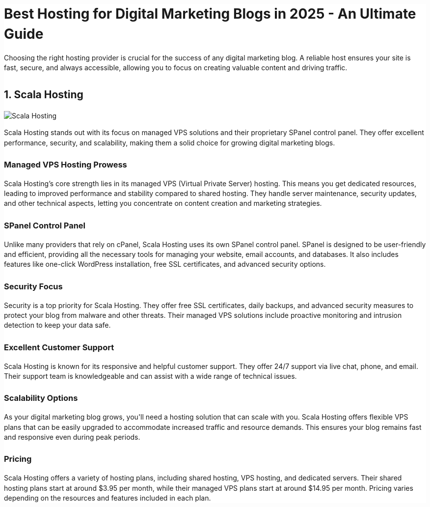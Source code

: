 # Best Hosting for Digital Marketing Blogs in 2025 - An Ultimate Guide

Choosing the right hosting provider is crucial for the success of any digital marketing blog. A reliable host ensures your site is fast, secure, and always accessible, allowing you to focus on creating valuable content and driving traffic.

## 1. Scala Hosting

![Scala Hosting](https://i.imgur.com/uJ5JIK3.png "Scala Web Hosting")

Scala Hosting stands out with its focus on managed VPS solutions and their proprietary SPanel control panel. They offer excellent performance, security, and scalability, making them a solid choice for growing digital marketing blogs.

### Managed VPS Hosting Prowess
Scala Hosting’s core strength lies in its managed VPS (Virtual Private Server) hosting. This means you get dedicated resources, leading to improved performance and stability compared to shared hosting. They handle server maintenance, security updates, and other technical aspects, letting you concentrate on content creation and marketing strategies.

### SPanel Control Panel
Unlike many providers that rely on cPanel, Scala Hosting uses its own SPanel control panel. SPanel is designed to be user-friendly and efficient, providing all the necessary tools for managing your website, email accounts, and databases. It also includes features like one-click WordPress installation, free SSL certificates, and advanced security options.

### Security Focus
Security is a top priority for Scala Hosting. They offer free SSL certificates, daily backups, and advanced security measures to protect your blog from malware and other threats. Their managed VPS solutions include proactive monitoring and intrusion detection to keep your data safe.

### Excellent Customer Support
Scala Hosting is known for its responsive and helpful customer support. They offer 24/7 support via live chat, phone, and email. Their support team is knowledgeable and can assist with a wide range of technical issues.

### Scalability Options
As your digital marketing blog grows, you'll need a hosting solution that can scale with you. Scala Hosting offers flexible VPS plans that can be easily upgraded to accommodate increased traffic and resource demands. This ensures your blog remains fast and responsive even during peak periods.

### Pricing

Scala Hosting offers a variety of hosting plans, including shared hosting, VPS hosting, and dedicated servers. Their shared hosting plans start at around $3.95 per month, while their managed VPS plans start at around $14.95 per month. Pricing varies depending on the resources and features included in each plan.
